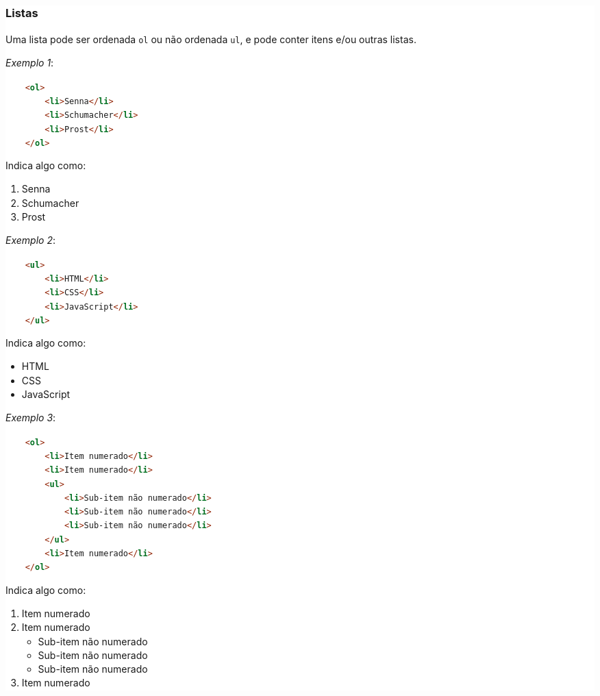 ### Listas

Uma lista pode ser ordenada `ol` ou não ordenada `ul`, e pode conter itens e/ou outras listas.

_Exemplo 1_:

```html
    <ol>
        <li>Senna</li>
        <li>Schumacher</li>
        <li>Prost</li>
    </ol>
```

Indica algo como:

1. Senna
1. Schumacher
1. Prost

_Exemplo 2_:

```html
    <ul>
        <li>HTML</li>
        <li>CSS</li>
        <li>JavaScript</li>
    </ul>
```

Indica algo como:

- HTML
- CSS
- JavaScript

_Exemplo 3_:

```html
    <ol>
        <li>Item numerado</li>
        <li>Item numerado</li>
        <ul>
            <li>Sub-item não numerado</li>
            <li>Sub-item não numerado</li>
            <li>Sub-item não numerado</li>
        </ul>
        <li>Item numerado</li>
    </ol>
```
Indica algo como:

1. Item numerado
1. Item numerado
   - Sub-item não numerado
   - Sub-item não numerado
   - Sub-item não numerado
1. Item numerado
